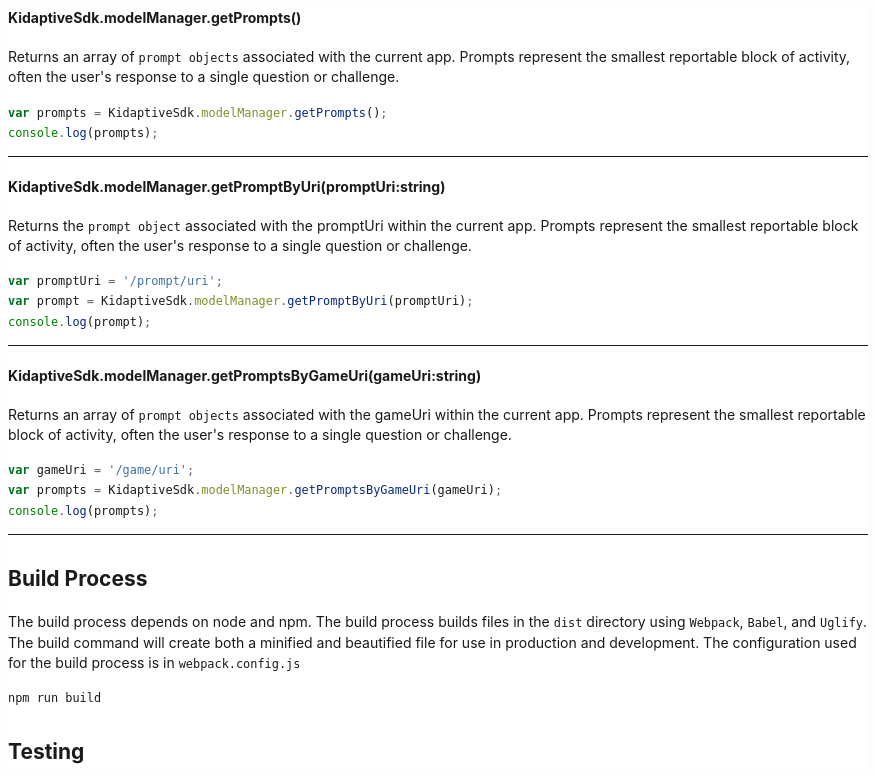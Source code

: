 
#### KidaptiveSdk.modelManager.getPrompts()

Returns an array of `prompt objects` associated with the current app. Prompts represent the smallest reportable block of activity, often the user's response to a single question or challenge.

```javascript
var prompts = KidaptiveSdk.modelManager.getPrompts();
console.log(prompts);
```

---

#### KidaptiveSdk.modelManager.getPromptByUri(promptUri:string)

Returns the `prompt object` associated with the promptUri within the current app. Prompts represent the smallest reportable block of activity, often the user's response to a single question or challenge.

```javascript
var promptUri = '/prompt/uri';
var prompt = KidaptiveSdk.modelManager.getPromptByUri(promptUri);
console.log(prompt);
```

---

#### KidaptiveSdk.modelManager.getPromptsByGameUri(gameUri:string)

Returns an array of `prompt objects` associated with the gameUri within the current app. Prompts represent the smallest reportable block of activity, often the user's response to a single question or challenge.

```javascript
var gameUri = '/game/uri';
var prompts = KidaptiveSdk.modelManager.getPromptsByGameUri(gameUri);
console.log(prompts);
```

---

## Build Process

The build process depends on node and npm. The build process builds files in the `dist` directory using `Webpack`, `Babel`, and `Uglify`. The build command will create both a minified and beautified file for use in production and development. The configuration used for the build process is in `webpack.config.js`

```javascript
npm run build
```

## Testing
